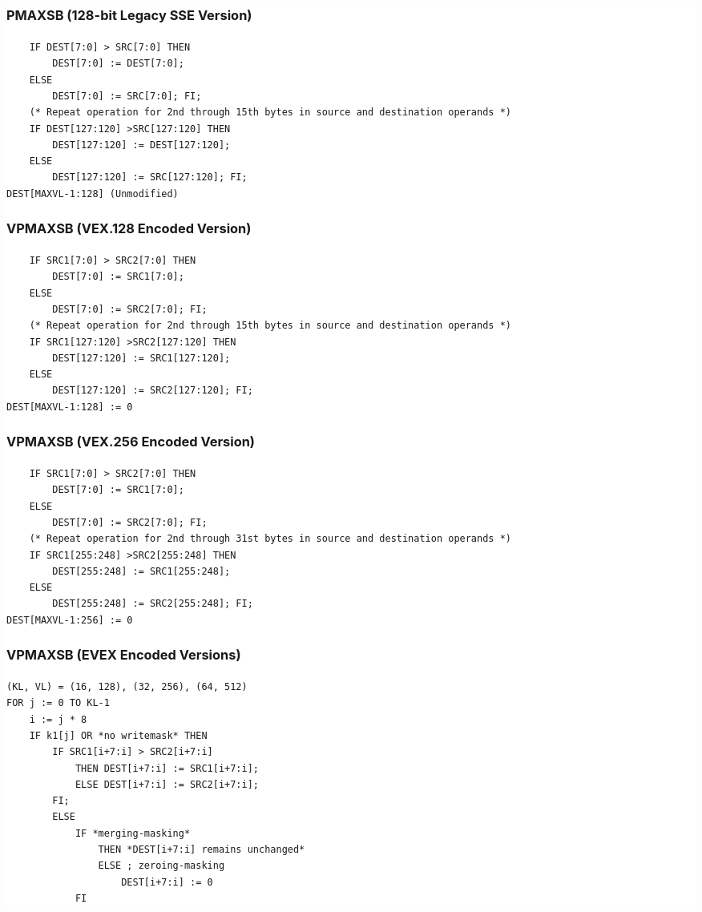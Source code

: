 ### PMAXSB (128-bit Legacy SSE Version)

```
    IF DEST[7:0] > SRC[7:0] THEN
        DEST[7:0] := DEST[7:0];
    ELSE
        DEST[7:0] := SRC[7:0]; FI;
    (* Repeat operation for 2nd through 15th bytes in source and destination operands *)
    IF DEST[127:120] >SRC[127:120] THEN
        DEST[127:120] := DEST[127:120];
    ELSE
        DEST[127:120] := SRC[127:120]; FI;
DEST[MAXVL-1:128] (Unmodified)

```

### VPMAXSB (VEX.128 Encoded Version)

```
    IF SRC1[7:0] > SRC2[7:0] THEN
        DEST[7:0] := SRC1[7:0];
    ELSE
        DEST[7:0] := SRC2[7:0]; FI;
    (* Repeat operation for 2nd through 15th bytes in source and destination operands *)
    IF SRC1[127:120] >SRC2[127:120] THEN
        DEST[127:120] := SRC1[127:120];
    ELSE
        DEST[127:120] := SRC2[127:120]; FI;
DEST[MAXVL-1:128] := 0

```

### VPMAXSB (VEX.256 Encoded Version)

```
    IF SRC1[7:0] > SRC2[7:0] THEN
        DEST[7:0] := SRC1[7:0];
    ELSE
        DEST[7:0] := SRC2[7:0]; FI;
    (* Repeat operation for 2nd through 31st bytes in source and destination operands *)
    IF SRC1[255:248] >SRC2[255:248] THEN
        DEST[255:248] := SRC1[255:248];
    ELSE
        DEST[255:248] := SRC2[255:248]; FI;
DEST[MAXVL-1:256] := 0

```

### VPMAXSB (EVEX Encoded Versions)

```
(KL, VL) = (16, 128), (32, 256), (64, 512)
FOR j := 0 TO KL-1
    i := j * 8
    IF k1[j] OR *no writemask* THEN
        IF SRC1[i+7:i] > SRC2[i+7:i]
            THEN DEST[i+7:i] := SRC1[i+7:i];
            ELSE DEST[i+7:i] := SRC2[i+7:i];
        FI;
        ELSE
            IF *merging-masking*
                THEN *DEST[i+7:i] remains unchanged*
                ELSE ; zeroing-masking
                    DEST[i+7:i] := 0
            FI
```